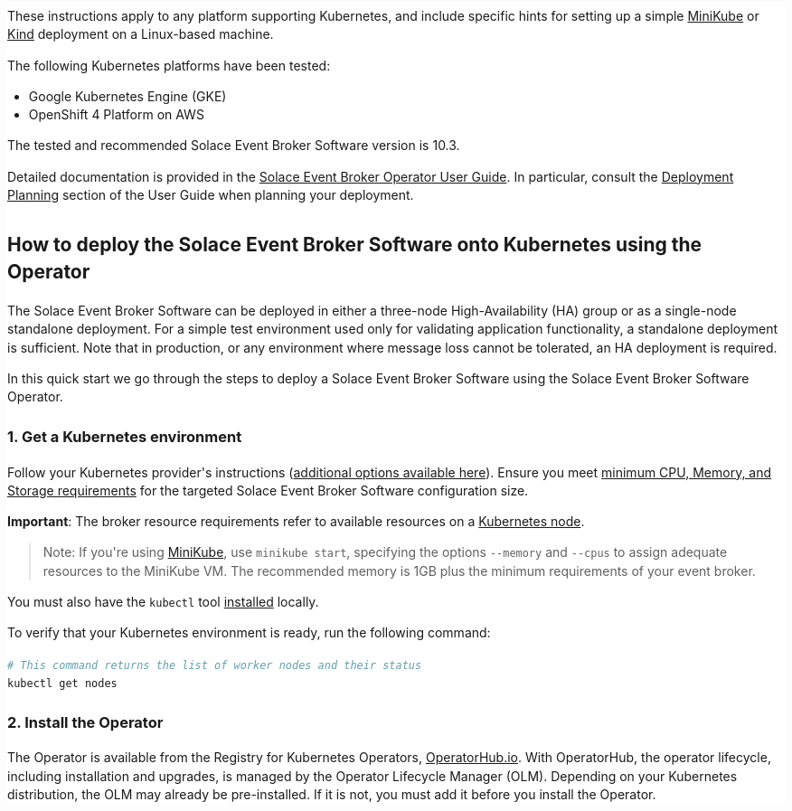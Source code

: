 These instructions apply to any platform supporting Kubernetes, and include specific hints for setting up a simple [MiniKube](https://kubernetes.io/docs/tasks/tools/#minikube) or [Kind](https://kubernetes.io/docs/tasks/tools/#kind) deployment on a Linux-based machine.

The following Kubernetes platforms have been tested:

- Google Kubernetes Engine (GKE)
- OpenShift 4 Platform on AWS

The tested and recommended Solace Event Broker Software version is 10.3.

Detailed documentation is provided in the [Solace Event Broker Operator User Guide](docs/EventBrokerOperatorUserGuide.md). In particular, consult the [Deployment Planning](docs/EventBrokerOperatorUserGuide.md#deployment-planning) section of the User Guide when planning your deployment.

## How to deploy the Solace Event Broker Software onto Kubernetes using the Operator

The Solace Event Broker Software can be deployed in either a three-node High-Availability (HA) group or as a single-node standalone deployment. For a simple test environment used only for validating application functionality, a standalone deployment is sufficient. Note that in production, or any environment where message loss cannot be tolerated, an HA deployment is required.

In this quick start we go through the steps to deploy a Solace Event Broker Software using the Solace Event Broker Software Operator.

### 1. Get a Kubernetes environment

Follow your Kubernetes provider's instructions ([additional options available here](https://kubernetes.io/docs/setup/)). Ensure you meet [minimum CPU, Memory, and Storage requirements](https://docs.solace.com/Software-Broker/System-Resource-Calculator.htm) for the targeted Solace Event Broker Software configuration size.

__Important__: The broker resource requirements refer to available resources on a [Kubernetes node](https://kubernetes.io/docs/concepts/scheduling-eviction/kube-scheduler/#kube-scheduler).

> Note: If you're using [MiniKube](https://kubernetes.io/docs/setup/learning-environment/minikube/), use `minikube start`, specifying the options `--memory` and `--cpus` to assign adequate resources to the MiniKube VM. The recommended memory is 1GB plus the minimum requirements of your event broker.

You must also have the `kubectl` tool [installed](https://kubernetes.io/docs/tasks/tools/install-kubectl/) locally.

To verify that your Kubernetes environment is ready, run the following command:
```bash
# This command returns the list of worker nodes and their status
kubectl get nodes
```

### 2. Install the Operator

The Operator is available from the Registry for Kubernetes Operators, [OperatorHub.io](https://operatorhub.io/). With OperatorHub, the operator lifecycle, including installation and upgrades, is managed by the Operator Lifecycle Manager (OLM). Depending on your Kubernetes distribution, the OLM may already be pre-installed. If it is not, you must add it before you install the Operator.
